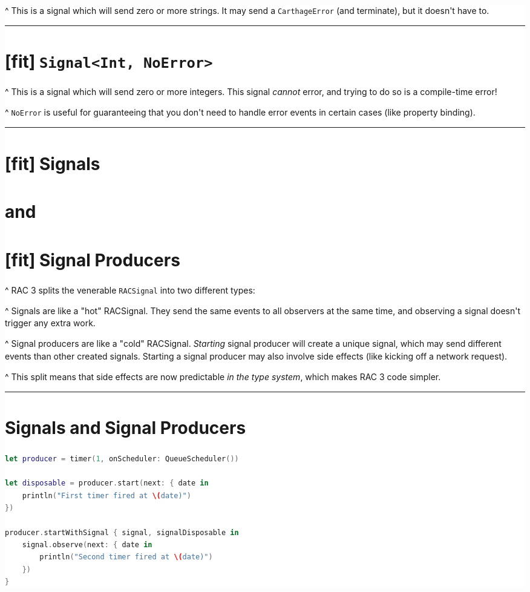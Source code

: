 ^ This is a signal which will send zero or more strings. It may send a `CarthageError` (and terminate), but it doesn't have to.

---

# [fit] `Signal<Int, NoError>`

^ This is a signal which will send zero or more integers. This signal _cannot_ error, and trying to do so is a compile-time error!

^ `NoError` is useful for guaranteeing that you don't need to handle error events in certain cases (like property binding).

---

# [fit] **Signals**
# and
# [fit] **Signal Producers**

^ RAC 3 splits the venerable `RACSignal` into two different types:

^ Signals are like a "hot" RACSignal. They send the same events to all observers at the same time, and observing a signal doesn't trigger any extra work.

^ Signal producers are like a "cold" RACSignal. _Starting_ signal producer will create a unique signal, which may send different events than other created signals. Starting a signal producer may also involve side effects (like kicking off a network request).

^ This split means that side effects are now predictable _in the type system_, which makes RAC 3 code simpler.

---

# **Signals** and **Signal Producers**

```swift
let producer = timer(1, onScheduler: QueueScheduler())

let disposable = producer.start(next: { date in
    println("First timer fired at \(date)")
})

producer.startWithSignal { signal, signalDisposable in
    signal.observe(next: { date in
        println("Second timer fired at \(date)")
    })
}
```


[^1]: See Rich Hickey’s talk, “[Simple Made Easy](http://www.infoq.com/presentations/Simple-Made-Easy)”